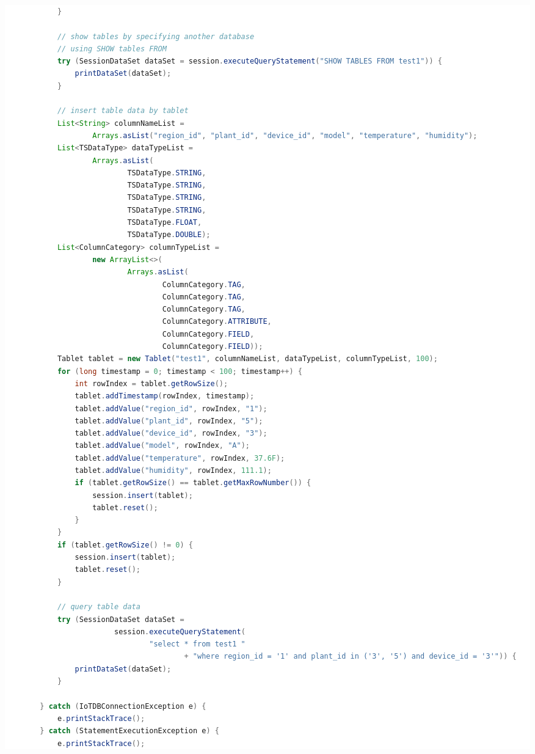```Java
            }

            // show tables by specifying another database
            // using SHOW tables FROM
            try (SessionDataSet dataSet = session.executeQueryStatement("SHOW TABLES FROM test1")) {
                printDataSet(dataSet);
            }

            // insert table data by tablet
            List<String> columnNameList =
                    Arrays.asList("region_id", "plant_id", "device_id", "model", "temperature", "humidity");
            List<TSDataType> dataTypeList =
                    Arrays.asList(
                            TSDataType.STRING,
                            TSDataType.STRING,
                            TSDataType.STRING,
                            TSDataType.STRING,
                            TSDataType.FLOAT,
                            TSDataType.DOUBLE);
            List<ColumnCategory> columnTypeList =
                    new ArrayList<>(
                            Arrays.asList(
                                    ColumnCategory.TAG,
                                    ColumnCategory.TAG,
                                    ColumnCategory.TAG,
                                    ColumnCategory.ATTRIBUTE,
                                    ColumnCategory.FIELD,
                                    ColumnCategory.FIELD));
            Tablet tablet = new Tablet("test1", columnNameList, dataTypeList, columnTypeList, 100);
            for (long timestamp = 0; timestamp < 100; timestamp++) {
                int rowIndex = tablet.getRowSize();
                tablet.addTimestamp(rowIndex, timestamp);
                tablet.addValue("region_id", rowIndex, "1");
                tablet.addValue("plant_id", rowIndex, "5");
                tablet.addValue("device_id", rowIndex, "3");
                tablet.addValue("model", rowIndex, "A");
                tablet.addValue("temperature", rowIndex, 37.6F);
                tablet.addValue("humidity", rowIndex, 111.1);
                if (tablet.getRowSize() == tablet.getMaxRowNumber()) {
                    session.insert(tablet);
                    tablet.reset();
                }
            }
            if (tablet.getRowSize() != 0) {
                session.insert(tablet);
                tablet.reset();
            }

            // query table data
            try (SessionDataSet dataSet =
                         session.executeQueryStatement(
                                 "select * from test1 "
                                         + "where region_id = '1' and plant_id in ('3', '5') and device_id = '3'")) {
                printDataSet(dataSet);
            }

        } catch (IoTDBConnectionException e) {
            e.printStackTrace();
        } catch (StatementExecutionException e) {
            e.printStackTrace();
```